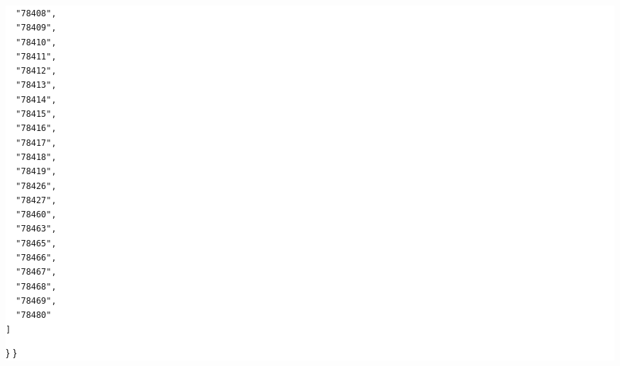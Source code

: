       "78408",
      "78409",
      "78410",
      "78411",
      "78412",
      "78413",
      "78414",
      "78415",
      "78416",
      "78417",
      "78418",
      "78419",
      "78426",
      "78427",
      "78460",
      "78463",
      "78465",
      "78466",
      "78467",
      "78468",
      "78469",
      "78480"
    ]
  }
}
